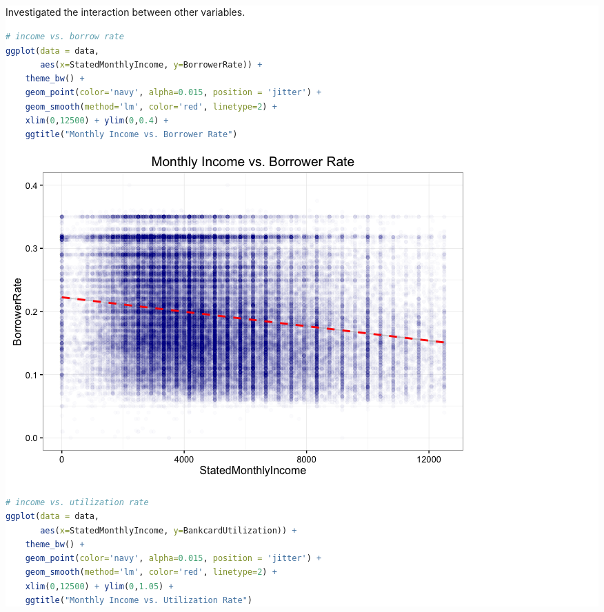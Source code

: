 Investigated the interaction between other variables.


```r
# income vs. borrow rate
ggplot(data = data,
       aes(x=StatedMonthlyIncome, y=BorrowerRate)) +
    theme_bw() +
    geom_point(color='navy', alpha=0.015, position = 'jitter') +
    geom_smooth(method='lm', color='red', linetype=2) +
    xlim(0,12500) + ylim(0,0.4) +
    ggtitle("Monthly Income vs. Borrower Rate")
```

![](figures/bivariate-figures-4-1.png)

```r
# income vs. utilization rate
ggplot(data = data,
       aes(x=StatedMonthlyIncome, y=BankcardUtilization)) +
    theme_bw() +
    geom_point(color='navy', alpha=0.015, position = 'jitter') +
    geom_smooth(method='lm', color='red', linetype=2) +
    xlim(0,12500) + ylim(0,1.05) +
    ggtitle("Monthly Income vs. Utilization Rate")
```
